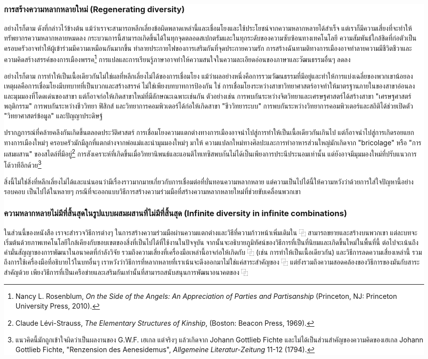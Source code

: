
### การสร้างความหลากหลายใหม่ (Regenerating diversity)


อย่างไรก็ตาม ดังที่กล่าวไว้ข้างต้น แม้ว่าเราจะสามารถหลีกเลี่ยงข้อผิดพลาดเหล่านี้และเชื่อมโยงและใช้ประโยชน์จากความหลากหลายได้สำเร็จ แต่เราก็มีความเสี่ยงที่จะทำให้ทรัพยากรความหลากหลายหมดลง กระบวนการนี้สามารถเกิดขึ้นได้ในทุกจุดตลอดสเปกตรัมและในทุกระดับของความซับซ้อนทางเทคโนโลยี ความสัมพันธ์ใกล้ชิดที่ก่อตัวเป็นครอบครัวอาจทำให้ผู้เข้าร่วมมีความเหมือนกันมากขึ้น ทำลายประกายไฟของการเสริมกันที่จุดประกายความรัก การสร้างฉันทามติทางการเมืองอาจทำลายความมีชีวิตชีวาและความคิดสร้างสรรค์ของการเมืองพรรค[^Angels] การแปลและการเรียนรู้ภาษาอาจทำให้ความสนใจในความละเอียดอ่อนของภาษาและวัฒนธรรมอื่นๆ ลดลง

[^Angels]: Nancy L. Rosenblum, *On the Side of the Angels: An Appreciation of Parties and Partisanship* (Princeton, NJ: Princeton University Press, 2010).

อย่างไรก็ตาม การทำให้เป็นเนื้อเดียวกันไม่ใช่ผลที่หลีกเลี่ยงไม่ได้ของการเชื่อมโยง แม้ว่าผลอย่างหนึ่งคือการรวมวัฒนธรรมที่มีอยู่และทำให้การแบ่งเฉลี่ยของพวกเขาน้อยลง เหตุผลคือการเชื่อมโยงมีบทบาทที่เป็นบวกและสร้างสรรค์ ไม่ใช่เพียงบทบาทการป้องกัน ใช่ การเชื่อมโยงระหว่างสาขาวิทยาศาสตร์อาจทำให้มาตรฐานภายในของสาขาอ่อนลงและมุมมองที่โดดเด่นของสาขา แต่ก็อาจก่อให้เกิดสาขาใหม่ที่มีลักษณะเฉพาะเช่นกัน ตัวอย่างเช่น การพบกันระหว่างจิตวิทยาและเศรษฐศาสตร์ได้สร้างสาขา "เศรษฐศาสตร์พฤติกรรม" การพบกันระหว่างชีววิทยา ฟิสิกส์ และวิทยาการคอมพิวเตอร์ได้ก่อให้เกิดสาขา "ชีววิทยาระบบ" การพบกันระหว่างวิทยาการคอมพิวเตอร์และสถิติได้ช่วยเปิดตัว "วิทยาศาสตร์ข้อมูล" และปัญญาประดิษฐ์

ปรากฏการณ์ที่คล้ายคลึงกันเกิดขึ้นตลอดประวัติศาสตร์ การเชื่อมโยงความแตกต่างทางการเมืองอาจนำไปสู่การทำให้เป็นเนื้อเดียวกันเกินไป แต่ก็อาจนำไปสู่การเกิดรอยแยกทางการเมืองใหม่ๆ ครอบครัวมักมีลูกที่แตกต่างจากพ่อแม่และนำมุมมองใหม่ๆ มาให้ ความแปลกใหม่ทางศิลปะและการทำอาหารส่วนใหญ่มักเกิดจาก "bricolage" หรือ "การผสมผสาน" ของสไตล์ที่มีอยู่[^Levi] การสังเคราะห์ที่เกิดขึ้นเมื่อวิทยานิพนธ์และแอนติไทเทซิสพบกันไม่ได้เป็นเพียงการประนีประนอมเท่านั้น แต่ยังอาจมีมุมมองใหม่ที่ปรับแนวการโต้วาทีอีกด้วย[^Fichte]

[^Fichte]: แนวคิดนี้มักถูกเข้าใจผิดว่าเป็นผลงานของ G.W.F. เฮเกล แต่จริงๆ แล้วเกิดจาก Johann Gottlieb Fichte และไม่ได้เป็นส่วนสำคัญของความคิดของเฮเกล Johann Gottlieb Fichte, "Renzension des Aenesidemus", *Allgemeine Literatur-Zeitung* 11-12 (1794).

สิ่งนี้ไม่ใช่สิ่งที่หลีกเลี่ยงไม่ได้และแน่นอนว่ามีเรื่องราวมากมายเกี่ยวกับการเชื่อมต่อที่บั่นทอนความหลากหลาย แต่ความเป็นไปได้นี้ให้ความหวังว่าด้วยการใส่ใจปัญหานี้อย่างรอบคอบ เป็นไปได้ในหลายๆ กรณีที่จะออกแบบวิธีการสร้างความร่วมมือที่สร้างความหลากหลายใหม่ที่ช่วยขับเคลื่อนพวกเขา

### ความหลากหลายไม่มีที่สิ้นสุดในรูปแบบผสมผสานที่ไม่มีที่สิ้นสุด (Infinite diversity in infinite combinations)

ในส่วนนี้ของหนังสือ เราจะสำรวจวิธีการต่างๆ ในการสร้างความร่วมมือผ่านความแตกต่างและวิธีที่ความก้าวหน้าเพิ่มเติมใน ⿻ สามารถขยายและสร้างบนพวกเขา แต่ละบทจะเริ่มต้นด้วยภาพเทคโนโลยีใกล้เคียงกับขอบเขตของสิ่งที่เป็นไปได้ที่ใช้งานในปัจจุบัน จากนั้นจะอธิบายภูมิทัศน์ของวิธีการที่เป็นที่นิยมและเกิดขึ้นใหม่ในพื้นที่นี้ ต่อไปจะเน้นถึงคำมั่นสัญญาของการพัฒนาในอนาคตที่กำลังวิจัย รวมถึงความเสี่ยงที่เครื่องมือเหล่านี้อาจก่อให้เกิดกับ ⿻ (เช่น การทำให้เป็นเนื้อเดียวกัน) และวิธีการลดความเสี่ยงเหล่านี้ รวมถึงการใช้เครื่องมือที่อธิบายไว้ในบทอื่นๆ เราหวังว่าวิธีการที่หลากหลายที่เราเน้นจะดึงออกมาไม่ใช่แค่สาระสำคัญของ ⿻ แต่ยังรวมถึงความสอดคล้องของวิธีการของมันกับสาระสำคัญด้วย เพียงวิธีการที่เป็นเครือข่ายและเสริมกันเท่านั้นที่สามารถสนับสนุนการพัฒนาอนาคตของ ⿻

[^Ricardo]: David Ricardo, _On the Principles of Political Economy and Taxation_, (London: John Murray, 1817). 
[^Disanalogy]: หนึ่งในการเปรียบเทียบที่ผิดพลาดคือกฎข้อที่สองของอุณหพลศาสตร์บอกเป็นนัยว่าในระยะยาวและในขอบเขตที่กว้าง การสร้างใหม่ไม่สามารถประสบความสำเร็จได้ ไม่ชัดเจนว่าสิ่งเดียวกันนี้ใช้กับความหลากหลายหรือไม่ แต่เนื่องจากความเกี่ยวข้องระยะยาวของกฎข้อที่สอง การเปรียบเทียบจึงมีความแข็งแกร่งอย่างมากในทางปฏิบัติ ในระยะยาว เราทุกคนต้องตาย
[^Levi]: Claude Lévi-Strauss, _The Elementary Structures of Kinship_, (Boston: Beacon Press, 1969).


[^PMP]: Tobin South, Leon Erichsen, Shrey Jain, Petar Maymounkov, Scott Moore และ E. Glen Weyl, "การจัดการพหุภาคี" (2024) ที่ https://papers.ssrn.com/sol3/papers.cfm?abstract_id=4688040
[^supermodular]: Divya Siddarth, Matt Prewitt และ Glen Weyl, "เกินกว่ารัฐบาลสาธารณะและเอกชน: การจัดหาความหลากหลายภายใต้เงื่อนไขของ Supermodularity" (2024) ที่ https://cip.org/supermodular
[^thermo]: การเปรียบเทียบนี้แน่นแฟ้นกว่าที่คิดไว้ในตอนแรก สิ่งที่เรียกว่า "พลังงาน" จริงๆ คือ "ความไม่สมดุลต่ำ"; ระบบที่ร้อนอย่างสม่ำเสมอมี "พลังงาน" มากแต่ไม่สามารถนำมาใช้ประโยชน์ได้ ทุกระบบที่ผลิต "พลังงาน" ทำงานโดยการนำความไม่สมดุลต่ำ ("ความหลากหลาย") มาใช้ในการผลิตงาน; ระบบเหล่านี้ยังมีข้อดีในการหลีกเลี่ยง "การปลดปล่อย" ความร้อนที่ไม่สามารถควบคุมได้ผ่านการระเบิด ("ความขัดแย้ง") ดังนั้นมีการเปรียบเทียบอย่างแท้จริงและตรงไปตรงมาระหว่างเป้าหมายของ ⿻ ในการนำความไม่สมดุลทางสังคมมาใช้กับเป้าหมายของยุคอุตสาหกรรมในการนำความไม่สมดุลทางกายภาพมาใช้
[^Galor]: Oded Galor, *The Journey of Humanity: A New History of Wealth and Inequality with Implications for our Future* (New York: Penguin Random House, 2022)
[^Galorpaper]: Quamrul Ashraf และ Oded Galor, "The 'Out of Africa' Hypothesis, Human Genetic Diversity, and Comparative Economic Development", *American Economic Review* 103, no.1 (2013): 1-46
[^MoreGalor]: Oded Galor, Marc Klemp และ Daniel Wainstock, "The Impact of the Prehistoric Out of Africa Migration on Cultural Diversity" (2023) ที่ https://www.nber.org/papers/w31274
[^Wedeen]: Lisa Wedeen, "การแนวคิดเกี่ยวกับวัฒนธรรม: ความเป็นไปได้สำหรับวิทยาศาสตร์การเมือง", *American Political Science Review* 96, no. 4 (2002): 713--728
[^proprio]: Uwe Proske และ Simon C. Gandevia, "The Proprioceptive Senses: Their Roles in Signaling Body Shape, Body Position and Movement, and Muscle Force", *Physiological Review* 92, no. 4: 1651-1697
[^KojinKaratani]: การแบ่งโหมดการแลกเปลี่ยนออกเป็นสามส่วนนี้ได้รับแรงบันดาลใจจาก Kojin Karatani, *The Structure of World History: From Modes of Production to Modes of Exchange* (Durham, NC: Duke University Press, 2014) ความปรารถนาของ Karatani ที่จะกลับสู่ชุมชนในระดับที่กว้างขึ้นสามารถเห็นได้ว่าเป็นตัวอย่างที่ทะเยอทะยานของ ⿻
[^Hoare]: Randall Hyde, "The Fallacy of Premature Optimization" *Ubiquity* กุมภาพันธ์, 2009 มีอยู่ที่ https://ubiquity.acm.org/article.cfm?id=1513451. 
[^B2B]: Rajesh P. N. Rao, Andrea Stocco, Matthew Bryan, Devapratim Sarma, Tiffany M. Youngquist ,Joseph Wu และ Chantel S. Prat, "A Direct Brain-to-Brain Interface in Humans" *PLOS One* 9, no. 11: e111322 ที่ https://doi.org/10.1371/journal.pone.0111332.
[^Approval]: Steven J. Brams และ Peter C. Fishburn, "Approval Voting", *American Political Science Review* 72, no. 3: 831-847.